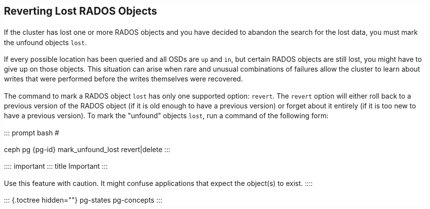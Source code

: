 ## Reverting Lost RADOS Objects

If the cluster has lost one or more RADOS objects and you have decided
to abandon the search for the lost data, you must mark the unfound
objects `lost`.

If every possible location has been queried and all OSDs are `up` and
`in`, but certain RADOS objects are still lost, you might have to give
up on those objects. This situation can arise when rare and unusual
combinations of failures allow the cluster to learn about writes that
were performed before the writes themselves were recovered.

The command to mark a RADOS object `lost` has only one supported option:
`revert`. The `revert` option will either roll back to a previous
version of the RADOS object (if it is old enough to have a previous
version) or forget about it entirely (if it is too new to have a
previous version). To mark the \"unfound\" objects `lost`, run a command
of the following form:

::: prompt
bash \#

ceph pg {pg-id} mark_unfound_lost revert\|delete
:::

:::: important
::: title
Important
:::

Use this feature with caution. It might confuse applications that expect
the object(s) to exist.
::::

::: {.toctree hidden=""}
pg-states pg-concepts
:::
